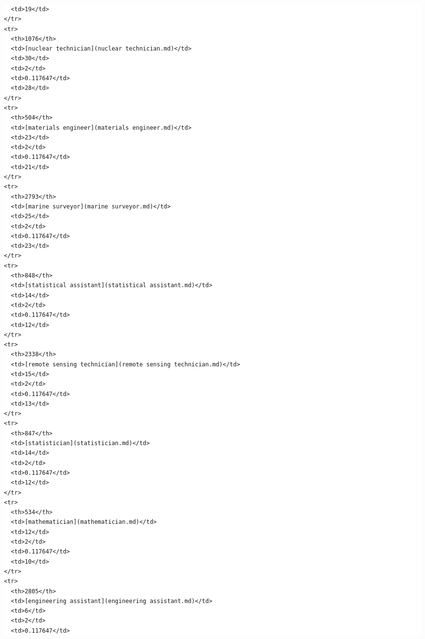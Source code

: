       <td>19</td>
    </tr>
    <tr>
      <th>1076</th>
      <td>[nuclear technician](nuclear technician.md)</td>
      <td>30</td>
      <td>2</td>
      <td>0.117647</td>
      <td>28</td>
    </tr>
    <tr>
      <th>504</th>
      <td>[materials engineer](materials engineer.md)</td>
      <td>23</td>
      <td>2</td>
      <td>0.117647</td>
      <td>21</td>
    </tr>
    <tr>
      <th>2793</th>
      <td>[marine surveyor](marine surveyor.md)</td>
      <td>25</td>
      <td>2</td>
      <td>0.117647</td>
      <td>23</td>
    </tr>
    <tr>
      <th>848</th>
      <td>[statistical assistant](statistical assistant.md)</td>
      <td>14</td>
      <td>2</td>
      <td>0.117647</td>
      <td>12</td>
    </tr>
    <tr>
      <th>2338</th>
      <td>[remote sensing technician](remote sensing technician.md)</td>
      <td>15</td>
      <td>2</td>
      <td>0.117647</td>
      <td>13</td>
    </tr>
    <tr>
      <th>847</th>
      <td>[statistician](statistician.md)</td>
      <td>14</td>
      <td>2</td>
      <td>0.117647</td>
      <td>12</td>
    </tr>
    <tr>
      <th>534</th>
      <td>[mathematician](mathematician.md)</td>
      <td>12</td>
      <td>2</td>
      <td>0.117647</td>
      <td>10</td>
    </tr>
    <tr>
      <th>2805</th>
      <td>[engineering assistant](engineering assistant.md)</td>
      <td>6</td>
      <td>2</td>
      <td>0.117647</td>
